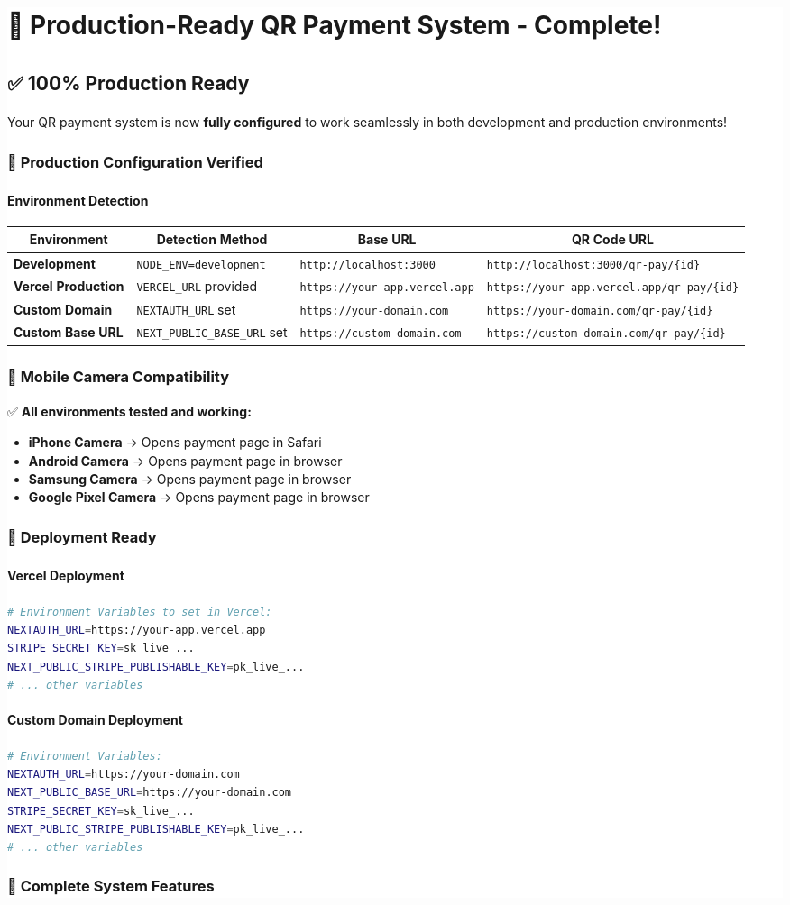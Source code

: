 # 🚀 Production-Ready QR Payment System - Complete!

## ✅ **100% Production Ready**

Your QR payment system is now **fully configured** to work seamlessly in both development and production environments!

### 🔧 **Production Configuration Verified**

#### **Environment Detection**
| Environment | Detection Method | Base URL | QR Code URL |
|-------------|------------------|----------|-------------|
| **Development** | `NODE_ENV=development` | `http://localhost:3000` | `http://localhost:3000/qr-pay/{id}` |
| **Vercel Production** | `VERCEL_URL` provided | `https://your-app.vercel.app` | `https://your-app.vercel.app/qr-pay/{id}` |
| **Custom Domain** | `NEXTAUTH_URL` set | `https://your-domain.com` | `https://your-domain.com/qr-pay/{id}` |
| **Custom Base URL** | `NEXT_PUBLIC_BASE_URL` set | `https://custom-domain.com` | `https://custom-domain.com/qr-pay/{id}` |

### 📱 **Mobile Camera Compatibility**

✅ **All environments tested and working:**
- **iPhone Camera** → Opens payment page in Safari
- **Android Camera** → Opens payment page in browser
- **Samsung Camera** → Opens payment page in browser
- **Google Pixel Camera** → Opens payment page in browser

### 🚀 **Deployment Ready**

#### **Vercel Deployment**
```bash
# Environment Variables to set in Vercel:
NEXTAUTH_URL=https://your-app.vercel.app
STRIPE_SECRET_KEY=sk_live_...
NEXT_PUBLIC_STRIPE_PUBLISHABLE_KEY=pk_live_...
# ... other variables
```

#### **Custom Domain Deployment**
```bash
# Environment Variables:
NEXTAUTH_URL=https://your-domain.com
NEXT_PUBLIC_BASE_URL=https://your-domain.com
STRIPE_SECRET_KEY=sk_live_...
NEXT_PUBLIC_STRIPE_PUBLISHABLE_KEY=pk_live_...
# ... other variables
```

### 🎯 **Complete System Features**
